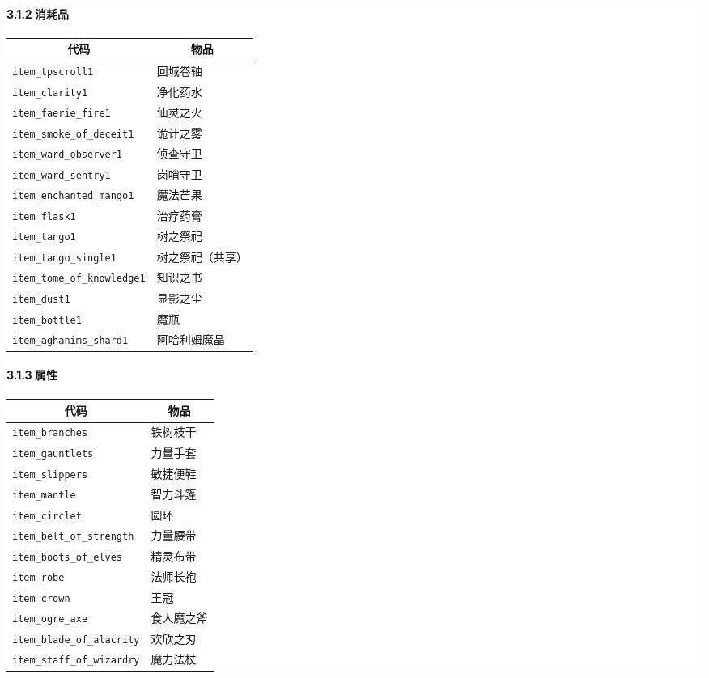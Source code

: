 #### 3.1.2 消耗品
| 代码 | 物品 |
| ---- | ---- |
| `item_tpscroll1` | 回城卷轴 |
| `item_clarity1` | 净化药水 |
| `item_faerie_fire1` | 仙灵之火 |
| `item_smoke_of_deceit1` | 诡计之雾 |
| `item_ward_observer1` | 侦查守卫 |
| `item_ward_sentry1` | 岗哨守卫 |
| `item_enchanted_mango1` | 魔法芒果 |
| `item_flask1` | 治疗药膏 |
| `item_tango1` | 树之祭祀 |
| `item_tango_single1` | 树之祭祀（共享） |
| `item_tome_of_knowledge1` | 知识之书 |
| `item_dust1` | 显影之尘 |
| `item_bottle1` | 魔瓶 |
| `item_aghanims_shard1` | 阿哈利姆魔晶 |

#### 3.1.3 属性
| 代码 | 物品 |
| ---- | ---- |
| `item_branches` | 铁树枝干 |
| `item_gauntlets` | 力量手套 |
| `item_slippers` | 敏捷便鞋 |
| `item_mantle` | 智力斗篷 |
| `item_circlet` | 圆环 |
| `item_belt_of_strength` | 力量腰带 |
| `item_boots_of_elves` | 精灵布带 |
| `item_robe` | 法师长袍 |
| `item_crown` | 王冠 |
| `item_ogre_axe` | 食人魔之斧 |
| `item_blade_of_alacrity` | 欢欣之刃 |
| `item_staff_of_wizardry` | 魔力法杖 |
